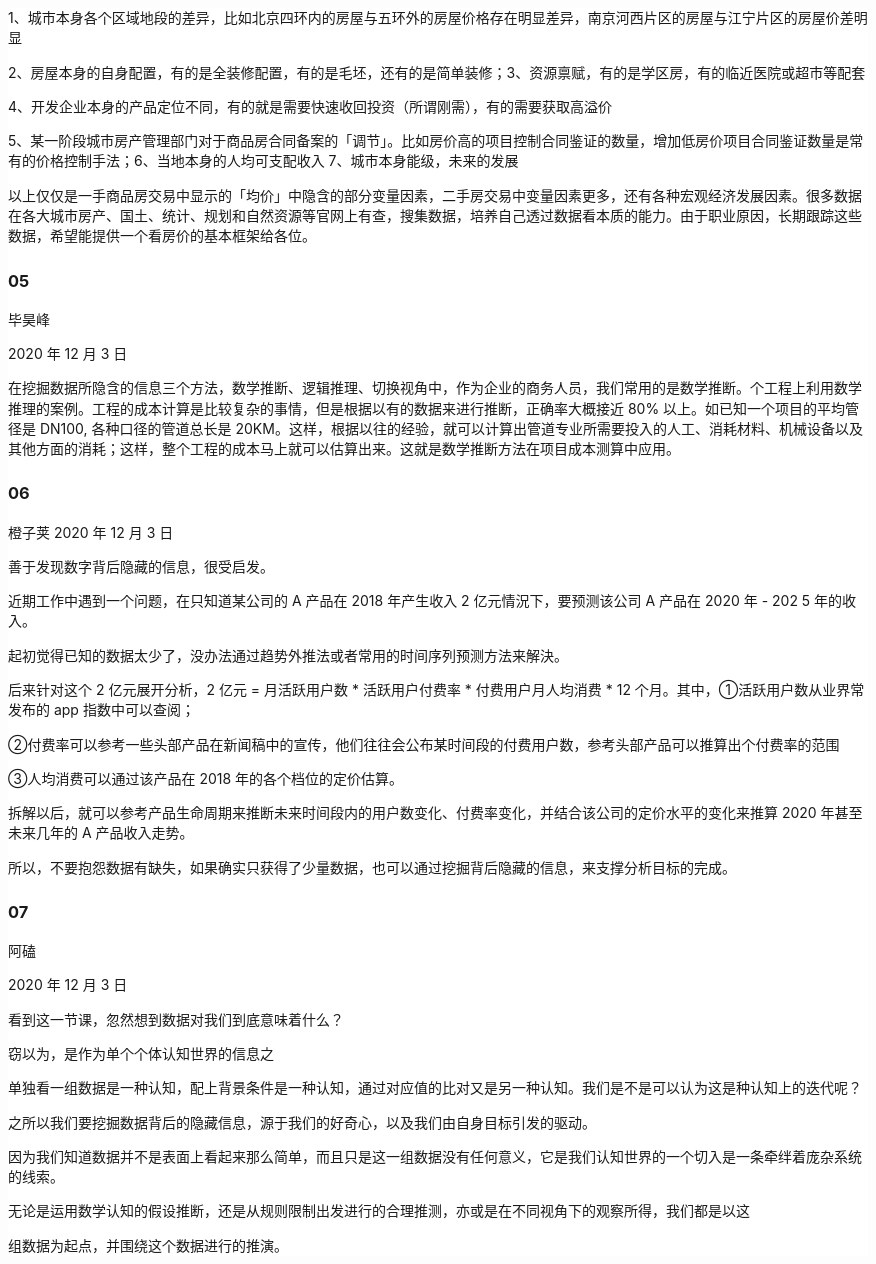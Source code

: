 1、城市本身各个区域地段的差异，比如北京四环内的房屋与五环外的房屋价格存在明显差异，南京河西片区的房屋与江宁片区的房屋价差明显

2、房屋本身的自身配置，有的是全装修配置，有的是毛坯，还有的是简单装修；3、资源禀赋，有的是学区房，有的临近医院或超市等配套

4、开发企业本身的产品定位不同，有的就是需要快速收回投资（所谓刚需），有的需要获取高溢价

5、某一阶段城市房产管理部门对于商品房合同备案的「调节」。比如房价高的项目控制合同鉴证的数量，增加低房价项目合同鉴证数量是常有的价格控制手法；6、当地本身的人均可支配收入 7、城市本身能级，未来的发展

以上仅仅是一手商品房交易中显示的「均价」中隐含的部分变量因素，二手房交易中变量因素更多，还有各种宏观经济发展因素。很多数据在各大城市房产、国土、统计、规划和自然资源等官网上有查，搜集数据，培养自己透过数据看本质的能力。由于职业原因，长期跟踪这些数据，希望能提供一个看房价的基本框架给各位。

### 05

毕昊峰

2020 年 12 月 3 日

在挖掘数据所隐含的信息三个方法，数学推断、逻辑推理、切换视角中，作为企业的商务人员，我们常用的是数学推断。个工程上利用数学推理的案例。工程的成本计算是比较复杂的事情，但是根据以有的数据来进行推断，正确率大概接近 80% 以上。如已知一个项目的平均管径是 DN100, 各种口径的管道总长是 20KM。这样，根据以往的经验，就可以计算出管道专业所需要投入的人工、消耗材料、机械设备以及其他方面的消耗；这样，整个工程的成本马上就可以估算出来。这就是数学推断方法在项目成本测算中应用。

### 06

橙子荚 2020 年 12 月 3 日

善于发现数字背后隐藏的信息，很受启发。

近期工作中遇到一个问题，在只知道某公司的 A 产品在 2018 年产生收入 2 亿元情況下，要预测该公司 A 产品在 2020 年 - 202 5 年的收入。

起初觉得已知的数据太少了，没办法通过趋势外推法或者常用的时间序列预测方法来解決。

后来针对这个 2 亿元展开分析，2 亿元 = 月活跃用户数 * 活跃用户付费率 * 付费用户月人均消费 * 12 个月。其中，①活跃用户数从业界常发布的 app 指数中可以查阅；

②付费率可以参考一些头部产品在新闻稿中的宣传，他们往往会公布某时间段的付费用户数，参考头部产品可以推算出个付费率的范围

③人均消费可以通过该产品在 2018 年的各个档位的定价估算。

拆解以后，就可以参考产品生命周期来推断未来时间段内的用户数变化、付费率变化，并结合该公司的定价水平的变化来推算 2020 年甚至未来几年的 A 产品收入走势。

所以，不要抱怨数据有缺失，如果确实只获得了少量数据，也可以通过挖掘背后隐藏的信息，来支撑分析目标的完成。

### 07

阿磕

2020 年 12 月 3 日

看到这一节课，忽然想到数据对我们到底意味着什么？

窃以为，是作为单个个体认知世界的信息之

单独看一组数据是一种认知，配上背景条件是一种认知，通过对应值的比对又是另一种认知。我们是不是可以认为这是种认知上的迭代呢？

之所以我们要挖掘数据背后的隐藏信息，源于我们的好奇心，以及我们由自身目标引发的驱动。

因为我们知道数据并不是表面上看起来那么简单，而且只是这一组数据没有任何意义，它是我们认知世界的一个切入是一条牵绊着庞杂系统的线索。

无论是运用数学认知的假设推断，还是从规则限制出发进行的合理推测，亦或是在不同视角下的观察所得，我们都是以这

组数据为起点，并围绕这个数据进行的推演。
